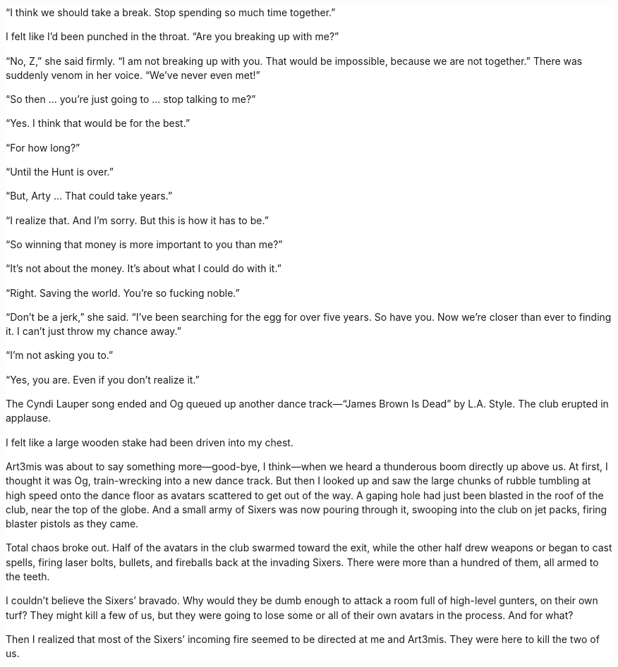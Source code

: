 “I think we should take a break. Stop spending so much time together.”

I felt like I’d been punched in the throat. “Are you breaking up with me?”

“No, Z,” she said firmly. “I am not breaking up with you. That would be
impossible, because we are not together.” There was suddenly venom in her
voice. “We’ve never even met!”

“So then … you’re just going to … stop talking to me?”

“Yes. I think that would be for the best.”

“For how long?”

“Until the Hunt is over.”

“But, Arty … That could take years.”

“I realize that. And I’m sorry. But this is how it has to be.”

“So winning that money is more important to you than me?”

“It’s not about the money. It’s about what I could do with it.”

“Right. Saving the world. You’re so fucking noble.”

“Don’t be a jerk,” she said. “I’ve been searching for the egg for over five
years. So have you. Now we’re closer than ever to finding it. I can’t just
throw my chance away.”

“I’m not asking you to.”

“Yes, you are. Even if you don’t realize it.”

The Cyndi Lauper song ended and Og queued up another dance track—“James Brown
Is Dead” by L.A. Style. The club erupted in applause.

I felt like a large wooden stake had been driven into my chest.

Art3mis was about to say something more—good-bye, I think—when we heard a
thunderous boom directly up above us. At first, I thought it was Og,
train-wrecking into a new dance track. But then I looked up and saw the large
chunks of rubble tumbling at high speed onto the dance floor as avatars
scattered to get out of the way. A gaping hole had just been blasted in the
roof of the club, near the top of the globe. And a small army of Sixers was now
pouring through it, swooping into the club on jet packs, firing blaster pistols
as they came.

Total chaos broke out. Half of the avatars in the club swarmed toward the exit,
while the other half drew weapons or began to cast spells, firing laser bolts,
bullets, and fireballs back at the invading Sixers. There were more than a
hundred of them, all armed to the teeth.

I couldn’t believe the Sixers’ bravado. Why would they be dumb enough to attack
a room full of high-level gunters, on their own turf? They might kill a few of
us, but they were going to lose some or all of their own avatars in the
process. And for what?

Then I realized that most of the Sixers’ incoming fire seemed to be directed at
me and Art3mis. They were here to kill the two of us.
